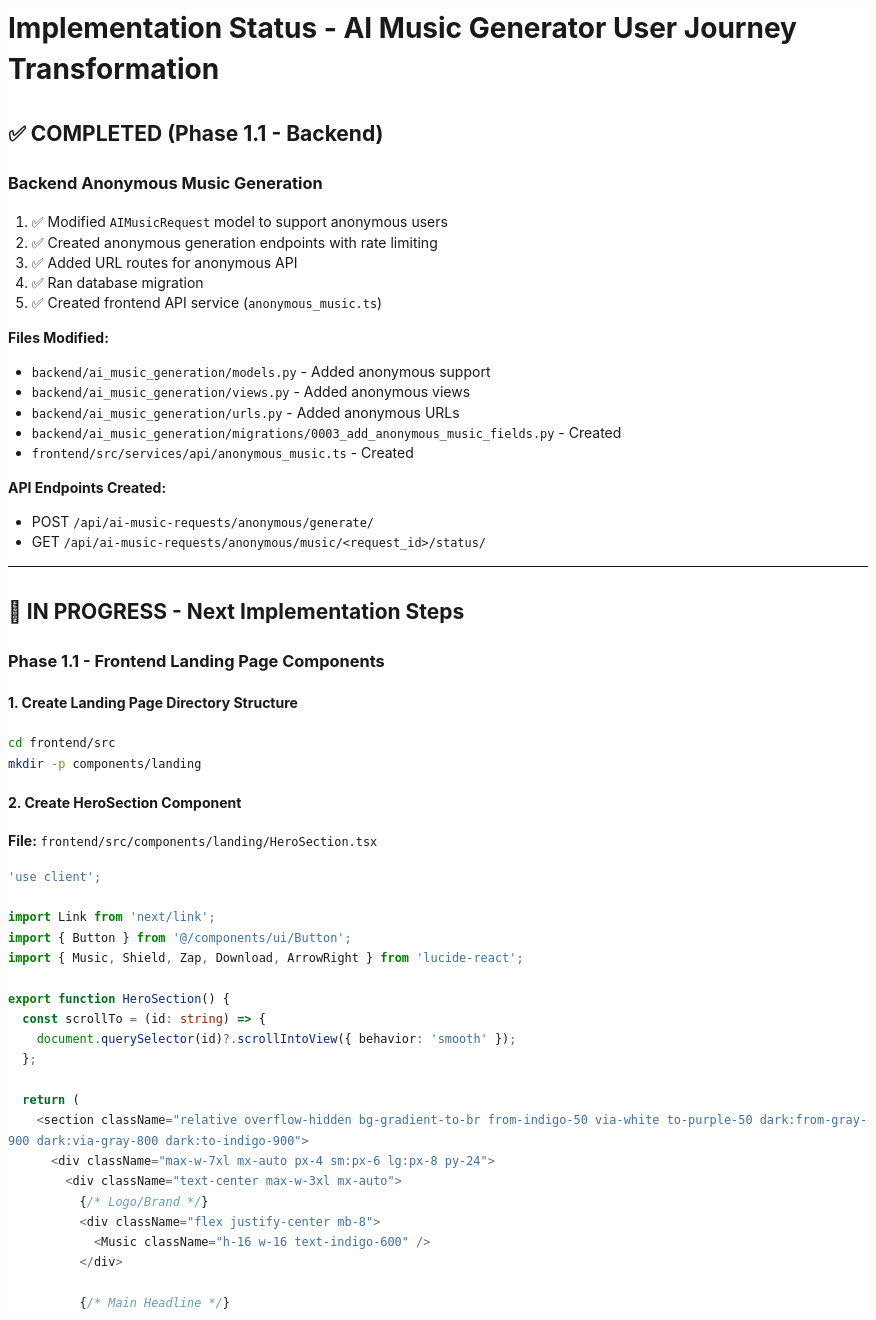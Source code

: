 # Implementation Status - AI Music Generator User Journey Transformation

## ✅ COMPLETED (Phase 1.1 - Backend)

### Backend Anonymous Music Generation
1. ✅ Modified `AIMusicRequest` model to support anonymous users
2. ✅ Created anonymous generation endpoints with rate limiting
3. ✅ Added URL routes for anonymous API
4. ✅ Ran database migration
5. ✅ Created frontend API service (`anonymous_music.ts`)

**Files Modified:**
- `backend/ai_music_generation/models.py` - Added anonymous support
- `backend/ai_music_generation/views.py` - Added anonymous views
- `backend/ai_music_generation/urls.py` - Added anonymous URLs
- `backend/ai_music_generation/migrations/0003_add_anonymous_music_fields.py` - Created
- `frontend/src/services/api/anonymous_music.ts` - Created

**API Endpoints Created:**
- POST `/api/ai-music-requests/anonymous/generate/`
- GET `/api/ai-music-requests/anonymous/music/<request_id>/status/`

---

## 🚧 IN PROGRESS - Next Implementation Steps

### Phase 1.1 - Frontend Landing Page Components

#### 1. Create Landing Page Directory Structure
```bash
cd frontend/src
mkdir -p components/landing
```

#### 2. Create HeroSection Component
**File:** `frontend/src/components/landing/HeroSection.tsx`

```typescript
'use client';

import Link from 'next/link';
import { Button } from '@/components/ui/Button';
import { Music, Shield, Zap, Download, ArrowRight } from 'lucide-react';

export function HeroSection() {
  const scrollTo = (id: string) => {
    document.querySelector(id)?.scrollIntoView({ behavior: 'smooth' });
  };

  return (
    <section className="relative overflow-hidden bg-gradient-to-br from-indigo-50 via-white to-purple-50 dark:from-gray-900 dark:via-gray-800 dark:to-indigo-900">
      <div className="max-w-7xl mx-auto px-4 sm:px-6 lg:px-8 py-24">
        <div className="text-center max-w-3xl mx-auto">
          {/* Logo/Brand */}
          <div className="flex justify-center mb-8">
            <Music className="h-16 w-16 text-indigo-600" />
          </div>

          {/* Main Headline */}
```